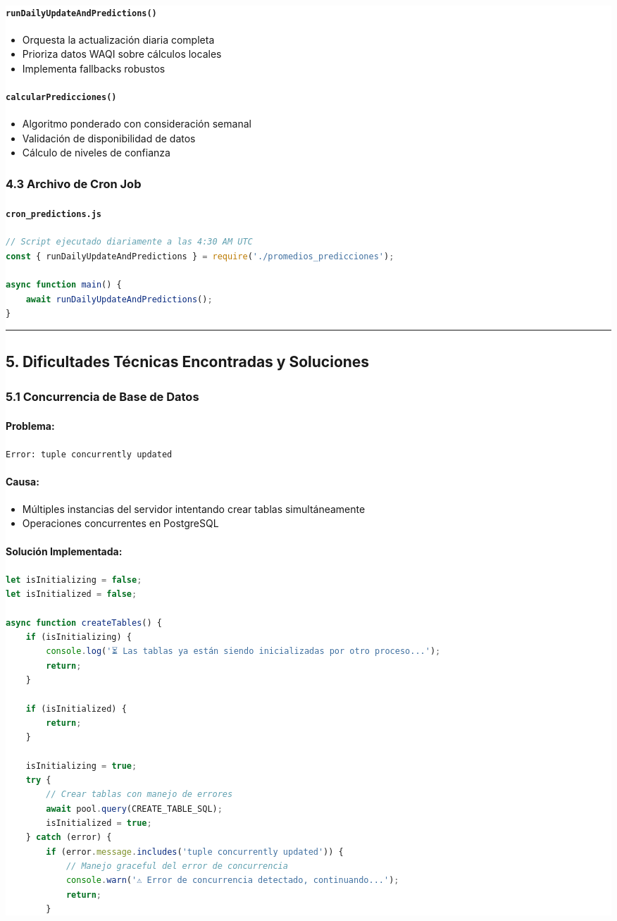 #### `runDailyUpdateAndPredictions()`
- Orquesta la actualización diaria completa
- Prioriza datos WAQI sobre cálculos locales
- Implementa fallbacks robustos

#### `calcularPredicciones()`
- Algoritmo ponderado con consideración semanal
- Validación de disponibilidad de datos
- Cálculo de niveles de confianza

### 4.3 Archivo de Cron Job

#### `cron_predictions.js`
```javascript
// Script ejecutado diariamente a las 4:30 AM UTC
const { runDailyUpdateAndPredictions } = require('./promedios_predicciones');

async function main() {
    await runDailyUpdateAndPredictions();
}
```

---

## 5. Dificultades Técnicas Encontradas y Soluciones

### 5.1 Concurrencia de Base de Datos

#### Problema:
```
Error: tuple concurrently updated
```

#### Causa:
- Múltiples instancias del servidor intentando crear tablas simultáneamente
- Operaciones concurrentes en PostgreSQL

#### Solución Implementada:
```javascript
let isInitializing = false;
let isInitialized = false;

async function createTables() {
    if (isInitializing) {
        console.log('⏳ Las tablas ya están siendo inicializadas por otro proceso...');
        return;
    }
    
    if (isInitialized) {
        return;
    }
    
    isInitializing = true;
    try {
        // Crear tablas con manejo de errores
        await pool.query(CREATE_TABLE_SQL);
        isInitialized = true;
    } catch (error) {
        if (error.message.includes('tuple concurrently updated')) {
            // Manejo graceful del error de concurrencia
            console.warn('⚠️ Error de concurrencia detectado, continuando...');
            return;
        }
```